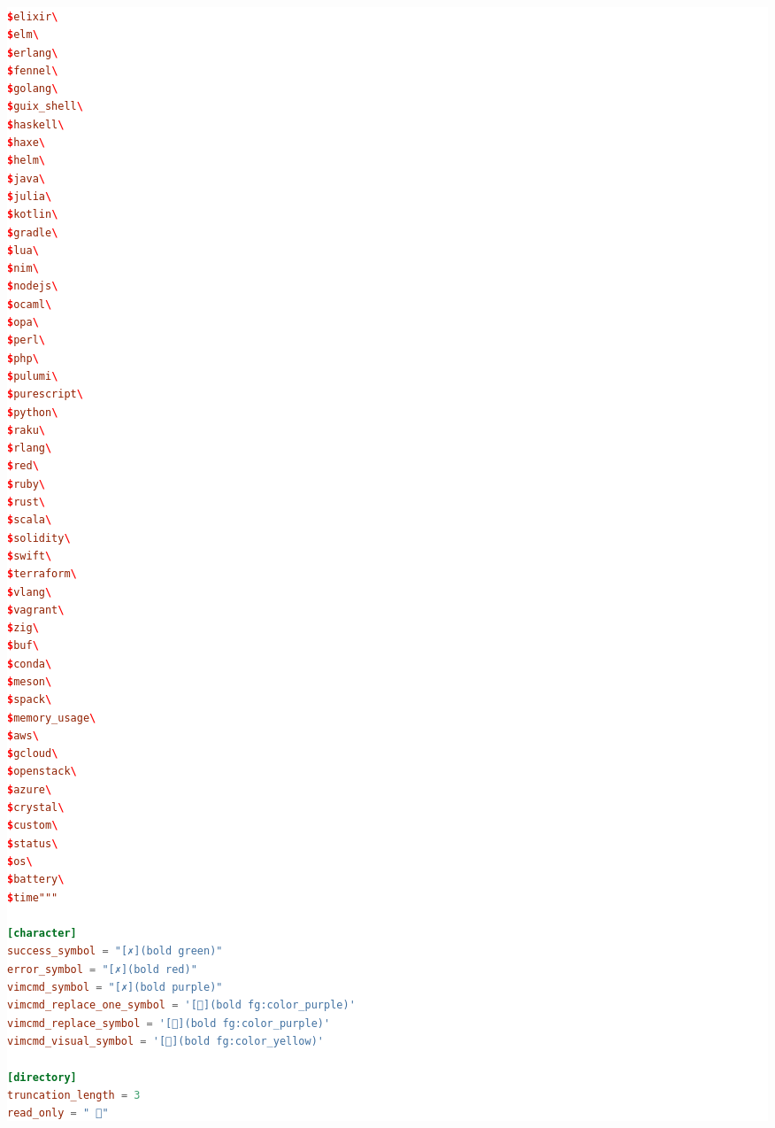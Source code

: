 ```toml
$elixir\
$elm\
$erlang\
$fennel\
$golang\
$guix_shell\
$haskell\
$haxe\
$helm\
$java\
$julia\
$kotlin\
$gradle\
$lua\
$nim\
$nodejs\
$ocaml\
$opa\
$perl\
$php\
$pulumi\
$purescript\
$python\
$raku\
$rlang\
$red\
$ruby\
$rust\
$scala\
$solidity\
$swift\
$terraform\
$vlang\
$vagrant\
$zig\
$buf\
$conda\
$meson\
$spack\
$memory_usage\
$aws\
$gcloud\
$openstack\
$azure\
$crystal\
$custom\
$status\
$os\
$battery\
$time"""

[character]
success_symbol = "[✗](bold green)"
error_symbol = "[✗](bold red)"
vimcmd_symbol = "[✗](bold purple)"
vimcmd_replace_one_symbol = '[󰘧](bold fg:color_purple)'
vimcmd_replace_symbol = '[󱐋](bold fg:color_purple)'
vimcmd_visual_symbol = '[󱐋](bold fg:color_yellow)'

[directory]
truncation_length = 3
read_only = " "

```